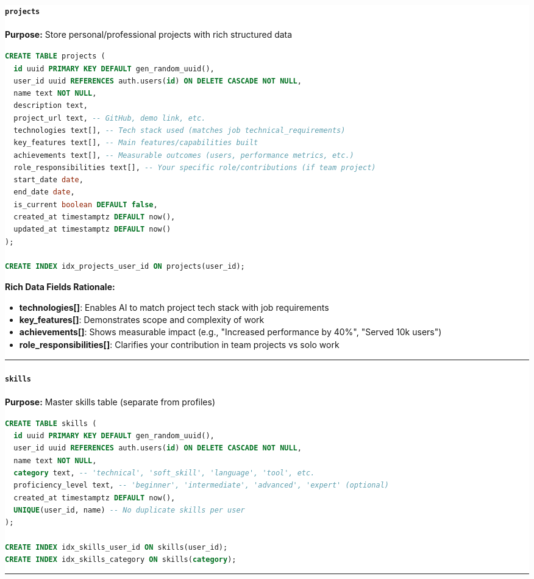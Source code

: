 
#### `projects`
**Purpose:** Store personal/professional projects with rich structured data

```sql
CREATE TABLE projects (
  id uuid PRIMARY KEY DEFAULT gen_random_uuid(),
  user_id uuid REFERENCES auth.users(id) ON DELETE CASCADE NOT NULL,
  name text NOT NULL,
  description text,
  project_url text, -- GitHub, demo link, etc.
  technologies text[], -- Tech stack used (matches job technical_requirements)
  key_features text[], -- Main features/capabilities built
  achievements text[], -- Measurable outcomes (users, performance metrics, etc.)
  role_responsibilities text[], -- Your specific role/contributions (if team project)
  start_date date,
  end_date date,
  is_current boolean DEFAULT false,
  created_at timestamptz DEFAULT now(),
  updated_at timestamptz DEFAULT now()
);

CREATE INDEX idx_projects_user_id ON projects(user_id);
```

**Rich Data Fields Rationale:**
- **technologies[]**: Enables AI to match project tech stack with job requirements
- **key_features[]**: Demonstrates scope and complexity of work
- **achievements[]**: Shows measurable impact (e.g., "Increased performance by 40%", "Served 10k users")
- **role_responsibilities[]**: Clarifies your contribution in team projects vs solo work

---

#### `skills`
**Purpose:** Master skills table (separate from profiles)

```sql
CREATE TABLE skills (
  id uuid PRIMARY KEY DEFAULT gen_random_uuid(),
  user_id uuid REFERENCES auth.users(id) ON DELETE CASCADE NOT NULL,
  name text NOT NULL,
  category text, -- 'technical', 'soft_skill', 'language', 'tool', etc.
  proficiency_level text, -- 'beginner', 'intermediate', 'advanced', 'expert' (optional)
  created_at timestamptz DEFAULT now(),
  UNIQUE(user_id, name) -- No duplicate skills per user
);

CREATE INDEX idx_skills_user_id ON skills(user_id);
CREATE INDEX idx_skills_category ON skills(category);
```

---
